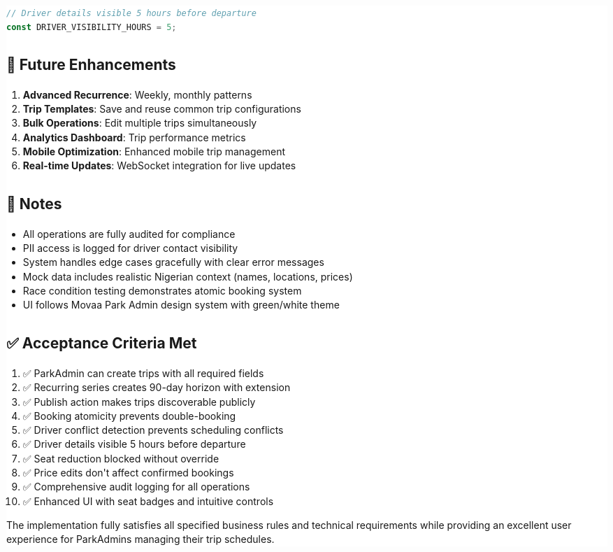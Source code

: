 ```typescript
// Driver details visible 5 hours before departure
const DRIVER_VISIBILITY_HOURS = 5;
```

## 🚀 Future Enhancements

1. **Advanced Recurrence**: Weekly, monthly patterns
2. **Trip Templates**: Save and reuse common trip configurations
3. **Bulk Operations**: Edit multiple trips simultaneously
4. **Analytics Dashboard**: Trip performance metrics
5. **Mobile Optimization**: Enhanced mobile trip management
6. **Real-time Updates**: WebSocket integration for live updates

## 📝 Notes

- All operations are fully audited for compliance
- PII access is logged for driver contact visibility
- System handles edge cases gracefully with clear error messages
- Mock data includes realistic Nigerian context (names, locations, prices)
- Race condition testing demonstrates atomic booking system
- UI follows Movaa Park Admin design system with green/white theme

## ✅ Acceptance Criteria Met

1. ✅ ParkAdmin can create trips with all required fields
2. ✅ Recurring series creates 90-day horizon with extension
3. ✅ Publish action makes trips discoverable publicly
4. ✅ Booking atomicity prevents double-booking
5. ✅ Driver conflict detection prevents scheduling conflicts
6. ✅ Driver details visible 5 hours before departure
7. ✅ Seat reduction blocked without override
8. ✅ Price edits don't affect confirmed bookings
9. ✅ Comprehensive audit logging for all operations
10. ✅ Enhanced UI with seat badges and intuitive controls

The implementation fully satisfies all specified business rules and technical requirements while providing an excellent user experience for ParkAdmins managing their trip schedules.


